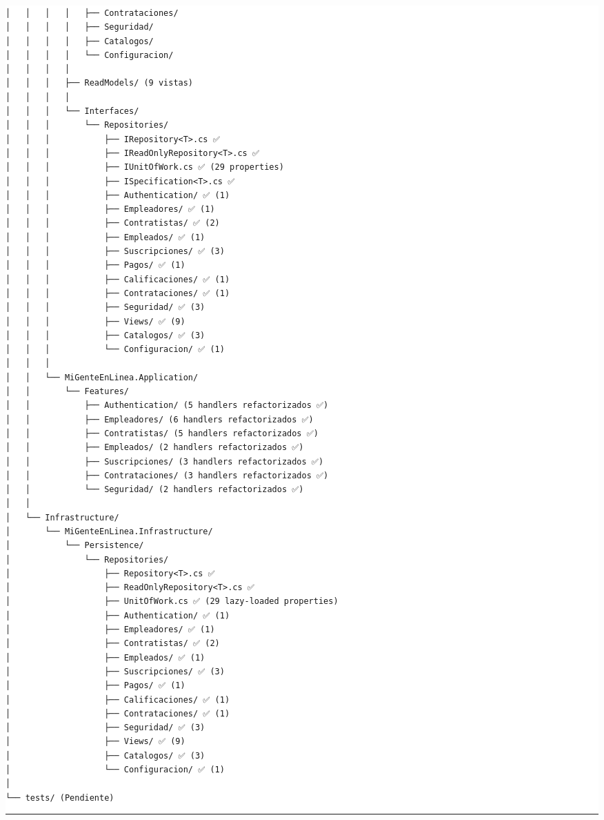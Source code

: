 ```
│   │   │   │   ├── Contrataciones/
│   │   │   │   ├── Seguridad/
│   │   │   │   ├── Catalogos/
│   │   │   │   └── Configuracion/
│   │   │   │
│   │   │   ├── ReadModels/ (9 vistas)
│   │   │   │
│   │   │   └── Interfaces/
│   │   │       └── Repositories/
│   │   │           ├── IRepository<T>.cs ✅
│   │   │           ├── IReadOnlyRepository<T>.cs ✅
│   │   │           ├── IUnitOfWork.cs ✅ (29 properties)
│   │   │           ├── ISpecification<T>.cs ✅
│   │   │           ├── Authentication/ ✅ (1)
│   │   │           ├── Empleadores/ ✅ (1)
│   │   │           ├── Contratistas/ ✅ (2)
│   │   │           ├── Empleados/ ✅ (1)
│   │   │           ├── Suscripciones/ ✅ (3)
│   │   │           ├── Pagos/ ✅ (1)
│   │   │           ├── Calificaciones/ ✅ (1)
│   │   │           ├── Contrataciones/ ✅ (1)
│   │   │           ├── Seguridad/ ✅ (3)
│   │   │           ├── Views/ ✅ (9)
│   │   │           ├── Catalogos/ ✅ (3)
│   │   │           └── Configuracion/ ✅ (1)
│   │   │
│   │   └── MiGenteEnLinea.Application/
│   │       └── Features/
│   │           ├── Authentication/ (5 handlers refactorizados ✅)
│   │           ├── Empleadores/ (6 handlers refactorizados ✅)
│   │           ├── Contratistas/ (5 handlers refactorizados ✅)
│   │           ├── Empleados/ (2 handlers refactorizados ✅)
│   │           ├── Suscripciones/ (3 handlers refactorizados ✅)
│   │           ├── Contrataciones/ (3 handlers refactorizados ✅)
│   │           └── Seguridad/ (2 handlers refactorizados ✅)
│   │
│   └── Infrastructure/
│       └── MiGenteEnLinea.Infrastructure/
│           └── Persistence/
│               └── Repositories/
│                   ├── Repository<T>.cs ✅
│                   ├── ReadOnlyRepository<T>.cs ✅
│                   ├── UnitOfWork.cs ✅ (29 lazy-loaded properties)
│                   ├── Authentication/ ✅ (1)
│                   ├── Empleadores/ ✅ (1)
│                   ├── Contratistas/ ✅ (2)
│                   ├── Empleados/ ✅ (1)
│                   ├── Suscripciones/ ✅ (3)
│                   ├── Pagos/ ✅ (1)
│                   ├── Calificaciones/ ✅ (1)
│                   ├── Contrataciones/ ✅ (1)
│                   ├── Seguridad/ ✅ (3)
│                   ├── Views/ ✅ (9)
│                   ├── Catalogos/ ✅ (3)
│                   └── Configuracion/ ✅ (1)
│
└── tests/ (Pendiente)
```

---